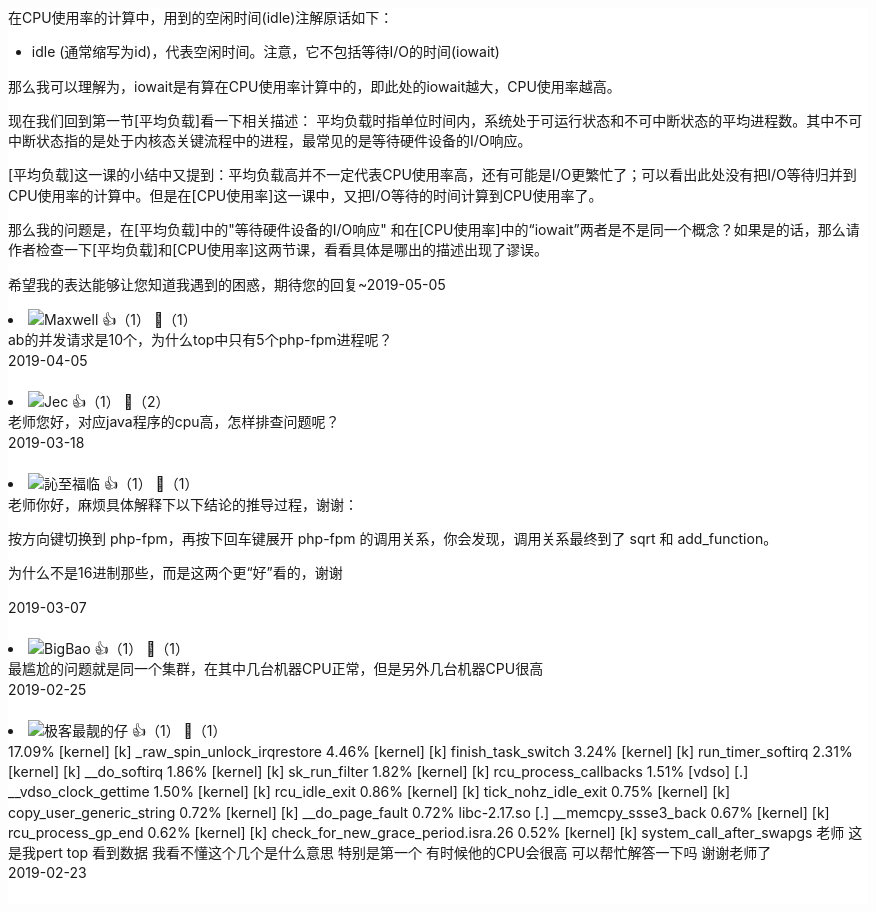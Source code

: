 在CPU使用率的计算中，用到的空闲时间(idle)注解原话如下：
* idle (通常缩写为id)，代表空闲时间。注意，它不包括等待I&#47;O的时间(iowait)

那么我可以理解为，iowait是有算在CPU使用率计算中的，即此处的iowait越大，CPU使用率越高。

现在我们回到第一节[平均负载]看一下相关描述：
平均负载时指单位时间内，系统处于可运行状态和不可中断状态的平均进程数。其中不可中断状态指的是处于内核态关键流程中的进程，最常见的是等待硬件设备的I&#47;O响应。

[平均负载]这一课的小结中又提到：平均负载高并不一定代表CPU使用率高，还有可能是I&#47;O更繁忙了；可以看出此处没有把I&#47;O等待归并到CPU使用率的计算中。但是在[CPU使用率]这一课中，又把I&#47;O等待的时间计算到CPU使用率了。

那么我的问题是，在[平均负载]中的&quot;等待硬件设备的I&#47;O响应&quot; 和在[CPU使用率]中的“iowait”两者是不是同一个概念？如果是的话，那么请作者检查一下[平均负载]和[CPU使用率]这两节课，看看具体是哪出的描述出现了谬误。

希望我的表达能够让您知道我遇到的困惑，期待您的回复~</div>2019-05-05</li><br/><li><img src="https://static001.geekbang.org/account/avatar/00/10/93/43/0e84492d.jpg" width="30px"><span>Maxwell</span> 👍（1） 💬（1）<div>ab的并发请求是10个，为什么top中只有5个php-fpm进程呢？</div>2019-04-05</li><br/><li><img src="https://static001.geekbang.org/account/avatar/00/16/28/ad/9a2ab0cf.jpg" width="30px"><span>Jec</span> 👍（1） 💬（2）<div>老师您好，对应java程序的cpu高，怎样排查问题呢？</div>2019-03-18</li><br/><li><img src="https://static001.geekbang.org/account/avatar/00/14/1b/bc/893cb1bb.jpg" width="30px"><span>訫至福临</span> 👍（1） 💬（1）<div>老师你好，麻烦具体解释下以下结论的推导过程，谢谢：

按方向键切换到 php-fpm，再按下回车键展开 php-fpm 的调用关系，你会发现，调用关系最终到了 sqrt 和 add_function。

为什么不是16进制那些，而是这两个更“好”看的，谢谢</div>2019-03-07</li><br/><li><img src="https://static001.geekbang.org/account/avatar/00/12/c3/23/dbc999e4.jpg" width="30px"><span>BigBao</span> 👍（1） 💬（1）<div>最尴尬的问题就是同一个集群，在其中几台机器CPU正常，但是另外几台机器CPU很高</div>2019-02-25</li><br/><li><img src="https://static001.geekbang.org/account/avatar/00/13/1c/57/1f8c580e.jpg" width="30px"><span>极客最靓的仔</span> 👍（1） 💬（1）<div>  17.09%  [kernel]                         [k] _raw_spin_unlock_irqrestore
   4.46%  [kernel]                         [k] finish_task_switch
   3.24%  [kernel]                         [k] run_timer_softirq
   2.31%  [kernel]                         [k] __do_softirq
   1.86%  [kernel]                         [k] sk_run_filter
   1.82%  [kernel]                         [k] rcu_process_callbacks
   1.51%  [vdso]                           [.] __vdso_clock_gettime
   1.50%  [kernel]                         [k] rcu_idle_exit
   0.86%  [kernel]                         [k] tick_nohz_idle_exit
   0.75%  [kernel]                         [k] copy_user_generic_string
   0.72%  [kernel]                         [k] __do_page_fault
   0.72%  libc-2.17.so                     [.] __memcpy_ssse3_back
   0.67%  [kernel]                         [k] rcu_process_gp_end
   0.62%  [kernel]                         [k] check_for_new_grace_period.isra.26
   0.52%  [kernel]                         [k] system_call_after_swapgs
老师 这是我pert top 看到数据  我看不懂这个几个是什么意思  特别是第一个  有时候他的CPU会很高  可以帮忙解答一下吗  谢谢老师了</div>2019-02-23</li><br/>
</ul>